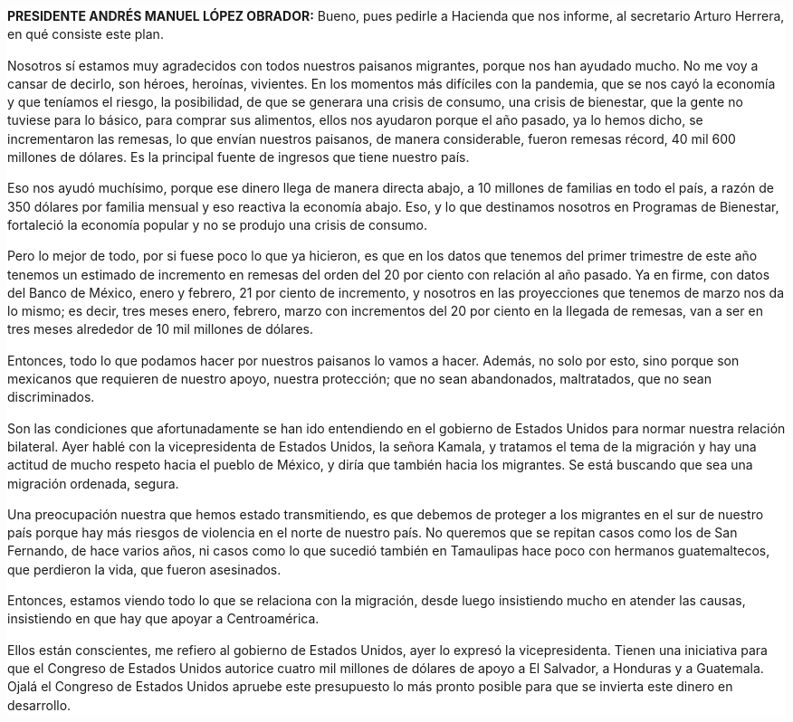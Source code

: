 **PRESIDENTE ANDRÉS MANUEL LÓPEZ OBRADOR:** Bueno, pues pedirle a Hacienda que
nos informe, al secretario Arturo Herrera, en qué consiste este plan.

Nosotros sí estamos muy agradecidos con todos nuestros paisanos migrantes,
porque nos han ayudado mucho. No me voy a cansar de decirlo, son héroes,
heroínas, vivientes. En los momentos más difíciles con la pandemia, que se nos
cayó la economía y que teníamos el riesgo, la posibilidad, de que se generara
una crisis de consumo, una crisis de bienestar, que la gente no tuviese para
lo básico, para comprar sus alimentos, ellos nos ayudaron porque el año
pasado, ya lo hemos dicho, se incrementaron las remesas, lo que envían
nuestros paisanos, de manera considerable, fueron remesas récord, 40 mil 600
millones de dólares. Es la principal fuente de ingresos que tiene nuestro
país.

Eso nos ayudó muchísimo, porque ese dinero llega de manera directa abajo, a 10
millones de familias en todo el país, a razón de 350 dólares por familia
mensual y eso reactiva la economía abajo. Eso, y lo que destinamos nosotros en
Programas de Bienestar, fortaleció la economía popular y no se produjo una
crisis de consumo.

Pero lo mejor de todo, por si fuese poco lo que ya hicieron, es que en los
datos que tenemos del primer trimestre de este año tenemos un estimado de
incremento en remesas del orden del 20 por ciento con relación al año pasado.
Ya en firme, con datos del Banco de México, enero y febrero, 21 por ciento de
incremento, y nosotros en las proyecciones que tenemos de marzo nos da lo
mismo; es decir, tres meses enero, febrero, marzo con incrementos del 20 por
ciento en la llegada de remesas, van a ser en tres meses alrededor de 10 mil
millones de dólares.

Entonces, todo lo que podamos hacer por nuestros paisanos lo vamos a hacer.
Además, no solo por esto, sino porque son mexicanos que requieren de nuestro
apoyo, nuestra protección; que no sean abandonados, maltratados, que no sean
discriminados.

Son las condiciones que afortunadamente se han ido entendiendo en el gobierno
de Estados Unidos para normar nuestra relación bilateral. Ayer hablé con la
vicepresidenta de Estados Unidos, la señora Kamala, y tratamos el tema de la
migración y hay una actitud de mucho respeto hacia el pueblo de México, y
diría que también hacia los migrantes. Se está buscando que sea una migración
ordenada, segura.

Una preocupación nuestra que hemos estado transmitiendo, es que debemos de
proteger a los migrantes en el sur de nuestro país porque hay más riesgos de
violencia en el norte de nuestro país. No queremos que se repitan casos como
los de San Fernando, de hace varios años, ni casos como lo que sucedió también
en Tamaulipas hace poco con hermanos guatemaltecos, que perdieron la vida, que
fueron asesinados.

Entonces, estamos viendo todo lo que se relaciona con la migración, desde
luego insistiendo mucho en atender las causas, insistiendo en que hay que
apoyar a Centroamérica.

Ellos están conscientes, me refiero al gobierno de Estados Unidos, ayer lo
expresó la vicepresidenta. Tienen una iniciativa para que el Congreso de
Estados Unidos autorice cuatro mil millones de dólares de apoyo a El Salvador,
a Honduras y a Guatemala. Ojalá el Congreso de Estados Unidos apruebe este
presupuesto lo más pronto posible para que se invierta este dinero en
desarrollo.
